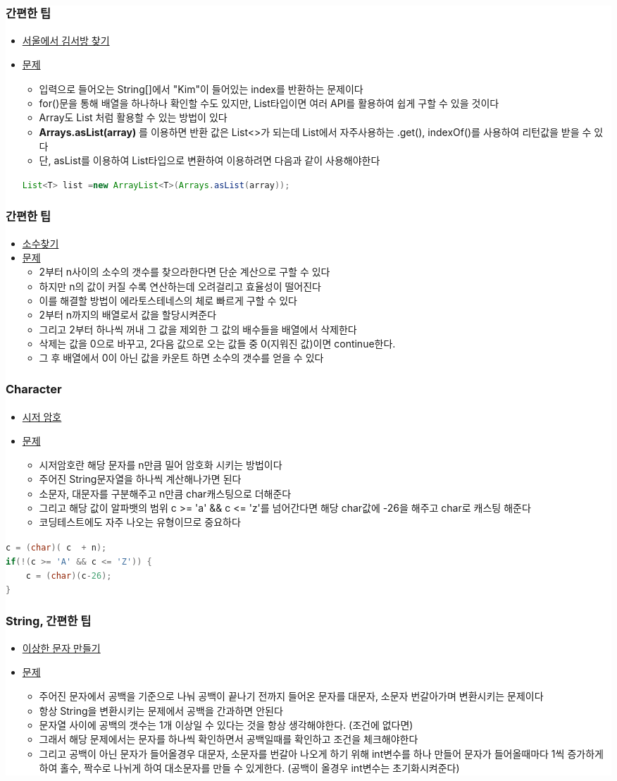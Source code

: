 ### 간편한 팁

- [서울에서 김서방 찾기](https://github.com/vvvvvoin/SWcoding/blob/master/src/programers/Exam14.java)
- [문제](https://programmers.co.kr/learn/courses/30/lessons/12919)

	- 입력으로 들어오는 String[]에서 "Kim"이 들어있는 index를 반환하는 문제이다
	- for()문을 통해 배열을 하나하나 확인할 수도 있지만, List타입이면 여러 API를 활용하여 쉽게 구할 수 있을 것이다
	- Array도 List 처럼 활용할 수 있는 방법이 있다
	- **Arrays.asList(array)** 를 이용하면 반환 값은 List<>가 되는데 List에서 자주사용하는 .get(), indexOf()를 사용하여 리턴값을 받을 수 있다
	- 단, asList를 이용하여 List타입으로 변환하여 이용하려면 다음과 같이 사용해야한다
	```java
  List<T> list =new ArrayList<T>(Arrays.asList(array));
  ```

### 간편한 팁
- [소수찾기](https://github.com/vvvvvoin/SWcoding/blob/master/src/programers/Exam15.java)
- [문제](https://programmers.co.kr/learn/courses/30/lessons/12921)
	- 2부터 n사이의 소수의 갯수를 찾으라한다면 단순 계산으로 구할 수 있다
	- 하지만 n의 값이 커질 수록 연산하는데 오려걸리고 효율성이 떨어진다
	- 이를 해결할 방법이 에라토스테네스의 체로 빠르게 구할 수 있다
	- 2부터 n까지의 배열로서 값을 할당시켜준다
	- 그리고 2부터 하나씩 꺼내 그 값을 제외한 그 값의 배수들을 배열에서 삭제한다
	- 삭제는 값을 0으로 바꾸고, 2다음 값으로 오는 값들 중 0(지워진 값)이면 continue한다.
	- 그 후 배열에서 0이 아닌 값을 카운트 하면 소수의 갯수를 얻을 수 있다

### Character

- [시저 암호](https://github.com/vvvvvoin/SWcoding/blob/master/src/programers/Exam16.java)
- [문제](https://programmers.co.kr/learn/courses/30/lessons/12926)

	- 시저암호란 해당 문자를 n만큼 밀어 암호화 시키는 방법이다
	- 주어진 String문자열을 하나씩 계산해나가면 된다
	- 소문자, 대문자를 구분해주고 n만큼 char캐스팅으로 더해준다
	- 그리고 해당 값이 알파뱃의 범위 c >= 'a' && c <= 'z'를 넘어간다면 해당 char값에 -26을 해주고 char로 캐스팅 해준다
	- 코딩테스트에도 자주 나오는 유형이므로 중요하다
```java
c = (char)( c  + n);
if(!(c >= 'A' && c <= 'Z')) {
	c = (char)(c-26);
}
```



### String, 간편한 팁

- [이상한 문자 만들기](https://github.com/vvvvvoin/SWcoding/blob/master/src/programers/Exam18.java)
- [문제](https://programmers.co.kr/learn/courses/30/lessons/12930)

	- 주어진 문자에서 공백을 기준으로 나눠 공백이 끝나기 전까지 들어온 문자를 대문자, 소문자 번갈아가며 변환시키는 문제이다
	- 항상 String을 변환시키는 문제에서 공백을 간과하면 안된다
	- 문자열 사이에 공백의 갯수는 1개 이상일 수 있다는 것을 항상 생각해야한다. (조건에 없다면)
	- 그래서 해당 문제에서는 문자를 하나씩 확인하면서 공백일때를 확인하고 조건을 체크해야한다
	- 그리고 공백이 아닌 문자가 들어올경우 대문자, 소문자를 번갈아 나오게 하기 위해 int변수를 하나 만들어 문자가 들어올때마다 1씩 증가하게하여 홀수, 짝수로 나뉘게 하여 대소문자를 만들 수 있게한다. (공백이 올경우 int변수는 초기화시켜준다)
